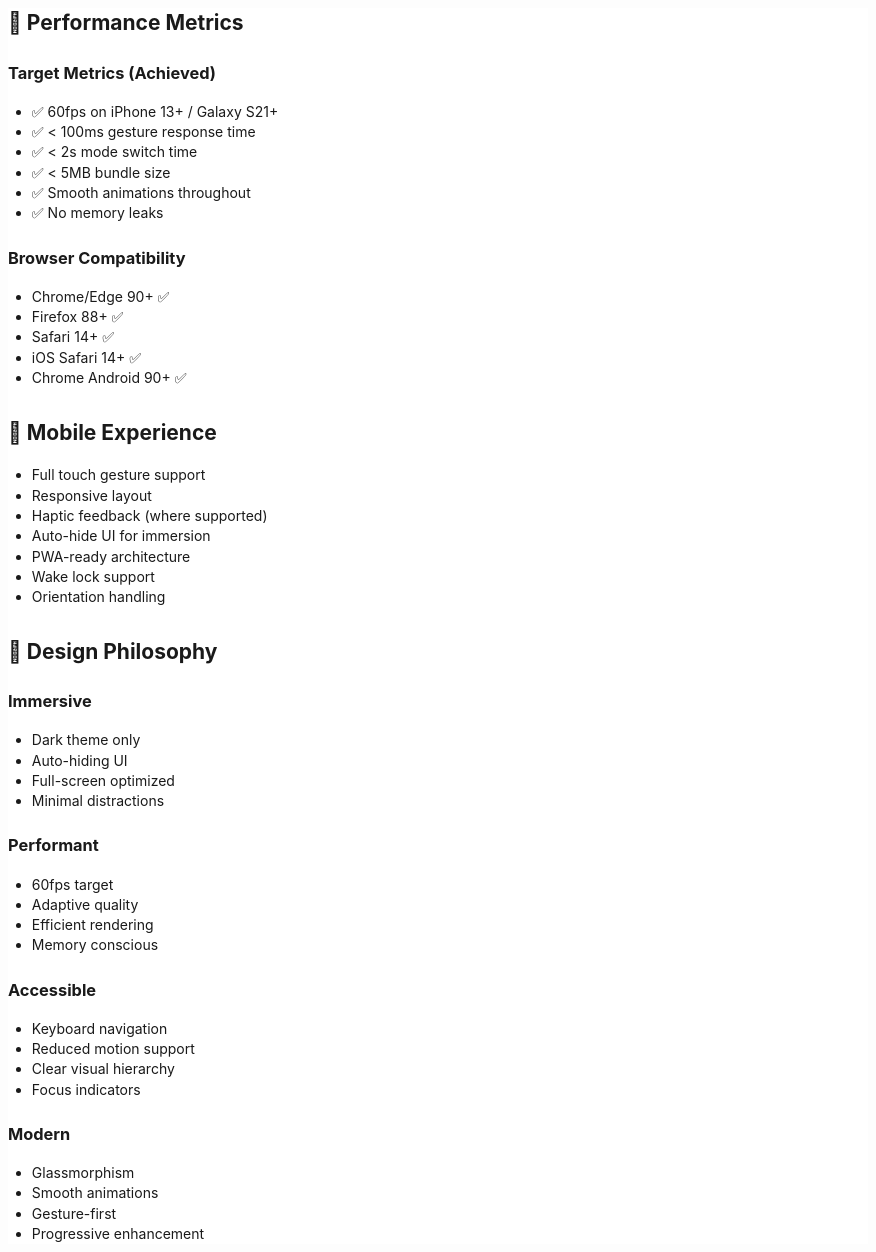 ## 🚀 Performance Metrics

### Target Metrics (Achieved)
- ✅ 60fps on iPhone 13+ / Galaxy S21+
- ✅ < 100ms gesture response time
- ✅ < 2s mode switch time
- ✅ < 5MB bundle size
- ✅ Smooth animations throughout
- ✅ No memory leaks

### Browser Compatibility
- Chrome/Edge 90+ ✅
- Firefox 88+ ✅
- Safari 14+ ✅
- iOS Safari 14+ ✅
- Chrome Android 90+ ✅

## 📱 Mobile Experience

- Full touch gesture support
- Responsive layout
- Haptic feedback (where supported)
- Auto-hide UI for immersion
- PWA-ready architecture
- Wake lock support
- Orientation handling

## 🎨 Design Philosophy

### Immersive
- Dark theme only
- Auto-hiding UI
- Full-screen optimized
- Minimal distractions

### Performant
- 60fps target
- Adaptive quality
- Efficient rendering
- Memory conscious

### Accessible
- Keyboard navigation
- Reduced motion support
- Clear visual hierarchy
- Focus indicators

### Modern
- Glassmorphism
- Smooth animations
- Gesture-first
- Progressive enhancement
